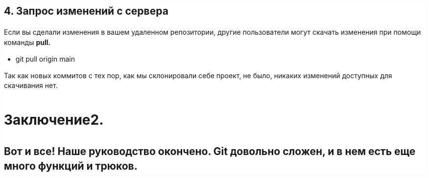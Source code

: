 ## 4. Запрос изменений с сервера

Если вы сделали изменения в вашем удаленном репозитории, другие пользователи могут скачать изменения при помощи команды **pull.**

* git pull origin main

  
Так как новых коммитов с тех пор, как мы склонировали себе проект, не было, никаких изменений доступных для скачивания нет.

# Заключение2.
## Вот и все! Наше руководство окончено. **Git** довольно сложен, и в нем есть еще много функций и трюков.

